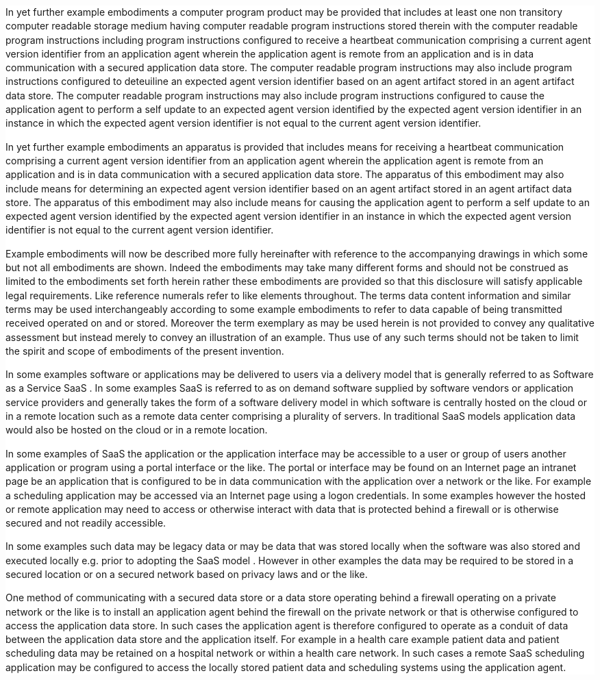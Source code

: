 In yet further example embodiments a computer program product may be provided that includes at least one non transitory computer readable storage medium having computer readable program instructions stored therein with the computer readable program instructions including program instructions configured to receive a heartbeat communication comprising a current agent version identifier from an application agent wherein the application agent is remote from an application and is in data communication with a secured application data store. The computer readable program instructions may also include program instructions configured to deteuiline an expected agent version identifier based on an agent artifact stored in an agent artifact data store. The computer readable program instructions may also include program instructions configured to cause the application agent to perform a self update to an expected agent version identified by the expected agent version identifier in an instance in which the expected agent version identifier is not equal to the current agent version identifier.

In yet further example embodiments an apparatus is provided that includes means for receiving a heartbeat communication comprising a current agent version identifier from an application agent wherein the application agent is remote from an application and is in data communication with a secured application data store. The apparatus of this embodiment may also include means for determining an expected agent version identifier based on an agent artifact stored in an agent artifact data store. The apparatus of this embodiment may also include means for causing the application agent to perform a self update to an expected agent version identified by the expected agent version identifier in an instance in which the expected agent version identifier is not equal to the current agent version identifier.

Example embodiments will now be described more fully hereinafter with reference to the accompanying drawings in which some but not all embodiments are shown. Indeed the embodiments may take many different forms and should not be construed as limited to the embodiments set forth herein rather these embodiments are provided so that this disclosure will satisfy applicable legal requirements. Like reference numerals refer to like elements throughout. The terms data content information and similar terms may be used interchangeably according to some example embodiments to refer to data capable of being transmitted received operated on and or stored. Moreover the term exemplary as may be used herein is not provided to convey any qualitative assessment but instead merely to convey an illustration of an example. Thus use of any such terms should not be taken to limit the spirit and scope of embodiments of the present invention.

In some examples software or applications may be delivered to users via a delivery model that is generally referred to as Software as a Service SaaS . In some examples SaaS is referred to as on demand software supplied by software vendors or application service providers and generally takes the form of a software delivery model in which software is centrally hosted on the cloud or in a remote location such as a remote data center comprising a plurality of servers. In traditional SaaS models application data would also be hosted on the cloud or in a remote location.

In some examples of SaaS the application or the application interface may be accessible to a user or group of users another application or program using a portal interface or the like. The portal or interface may be found on an Internet page an intranet page be an application that is configured to be in data communication with the application over a network or the like. For example a scheduling application may be accessed via an Internet page using a logon credentials. In some examples however the hosted or remote application may need to access or otherwise interact with data that is protected behind a firewall or is otherwise secured and not readily accessible.

In some examples such data may be legacy data or may be data that was stored locally when the software was also stored and executed locally e.g. prior to adopting the SaaS model . However in other examples the data may be required to be stored in a secured location or on a secured network based on privacy laws and or the like.

One method of communicating with a secured data store or a data store operating behind a firewall operating on a private network or the like is to install an application agent behind the firewall on the private network or that is otherwise configured to access the application data store. In such cases the application agent is therefore configured to operate as a conduit of data between the application data store and the application itself. For example in a health care example patient data and patient scheduling data may be retained on a hospital network or within a health care network. In such cases a remote SaaS scheduling application may be configured to access the locally stored patient data and scheduling systems using the application agent.

